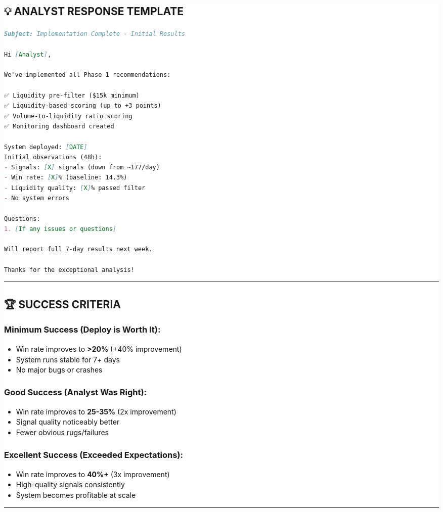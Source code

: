 
## 💡 ANALYST RESPONSE TEMPLATE

```markdown
Subject: Implementation Complete - Initial Results

Hi [Analyst],

We've implemented all Phase 1 recommendations:

✅ Liquidity pre-filter ($15k minimum)
✅ Liquidity-based scoring (up to +3 points)
✅ Volume-to-liquidity ratio scoring
✅ Monitoring dashboard created

System deployed: [DATE]
Initial observations (48h):
- Signals: [X] signals (down from ~177/day)
- Win rate: [X]% (baseline: 14.3%)
- Liquidity quality: [X]% passed filter
- No system errors

Questions:
1. [If any issues or questions]

Will report full 7-day results next week.

Thanks for the exceptional analysis!
```

---

## 🏆 SUCCESS CRITERIA

### Minimum Success (Deploy is Worth It):
- Win rate improves to **>20%** (+40% improvement)
- System runs stable for 7+ days
- No major bugs or crashes

### Good Success (Analyst Was Right):
- Win rate improves to **25-35%** (2x improvement)
- Signal quality noticeably better
- Fewer obvious rugs/failures

### Excellent Success (Exceeded Expectations):
- Win rate improves to **40%+** (3x improvement)
- High-quality signals consistently
- System becomes profitable at scale

---
